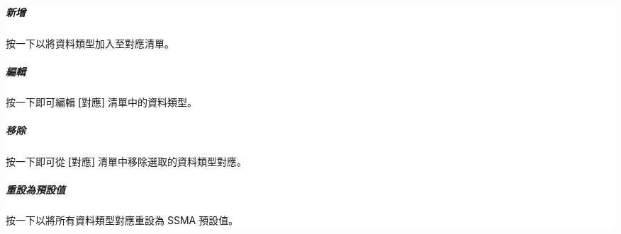 ##### <a name="add"></a>新增  
按一下以將資料類型加入至對應清單。  
  
##### <a name="edit"></a>編輯  
按一下即可編輯 [對應] 清單中的資料類型。  
  
##### <a name="remove"></a>移除  
按一下即可從 [對應] 清單中移除選取的資料類型對應。  
  
##### <a name="reset-to-default"></a>重設為預設值  
按一下以將所有資料類型對應重設為 SSMA 預設值。  
  
